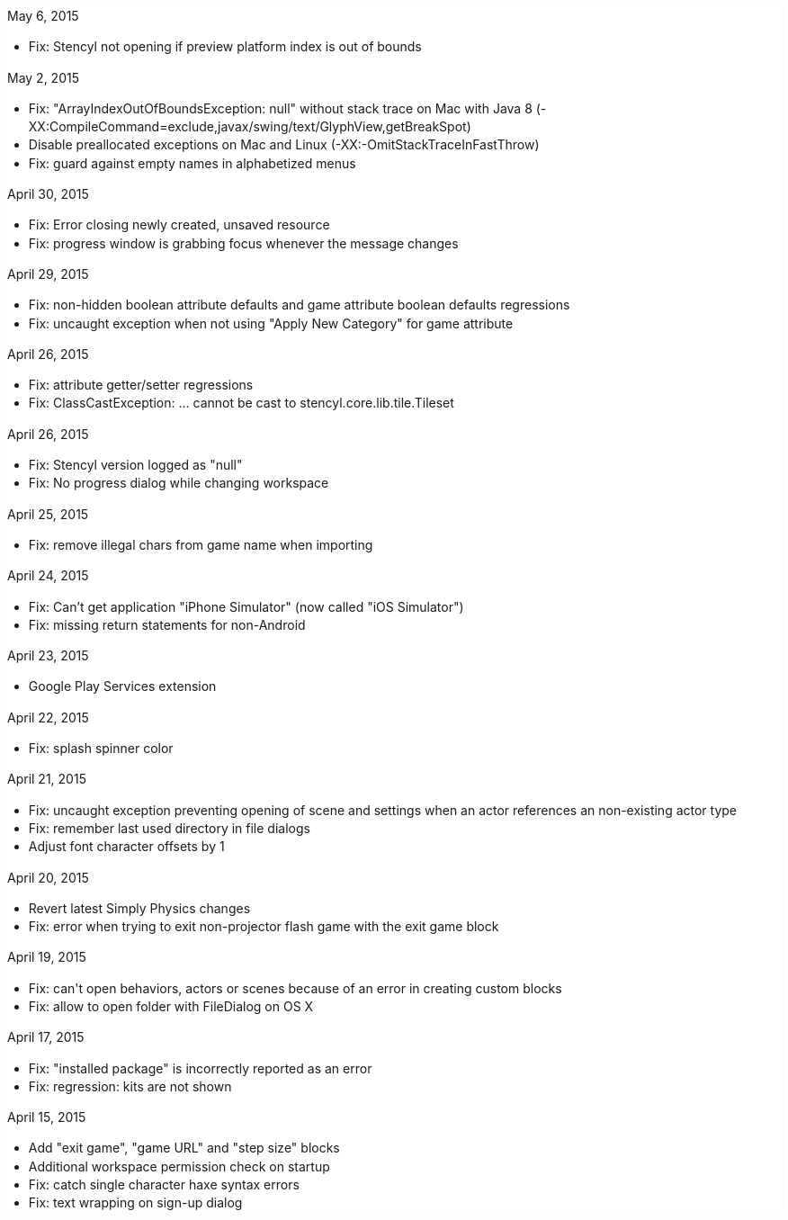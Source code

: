 May 6, 2015
- Fix: Stencyl not opening if preview platform index is out of bounds

May 2, 2015
- Fix: "ArrayIndexOutOfBoundsException: null" without stack trace on Mac with Java 8 (-XX:CompileCommand=exclude,javax/swing/text/GlyphView,getBreakSpot)
- Disable preallocated exceptions on Mac and Linux (-XX:-OmitStackTraceInFastThrow)
- Fix: guard against empty names in alphabetized menus

April 30, 2015
- Fix: Error closing newly created, unsaved resource
- Fix: progress window is grabbing focus whenever the message changes

April 29, 2015
- Fix: non-hidden boolean attribute defaults and game attribute boolean defaults regressions
- Fix: uncaught exception when not using "Apply New Category" for game attribute

April 26, 2015
- Fix: attribute getter/setter regressions
- Fix: ClassCastException: ... cannot be cast to stencyl.core.lib.tile.Tileset

April 26, 2015
- Fix: Stencyl version logged as "null"
- Fix: No progress dialog while changing workspace

April 25, 2015
- Fix: remove illegal chars from game name when importing

April 24, 2015
- Fix: Can’t get application "iPhone Simulator" (now called "iOS Simulator")
- Fix: missing return statements for non-Android

April 23, 2015
- Google Play Services extension

April 22, 2015
- Fix: splash spinner color

April 21, 2015
- Fix: uncaught exception preventing opening of scene and settings when an actor references an non-existing actor type
- Fix: remember last used directory in file dialogs
- Adjust font character offsets by 1

April 20, 2015
- Revert latest Simply Physics changes
- Fix: error when trying to exit non-projector flash game with the exit game block

April 19, 2015
- Fix: can't open behaviors, actors or scenes because of an error in creating custom blocks
- Fix: allow to open folder with FileDialog on OS X

April 17, 2015
- Fix: "installed package" is incorrectly reported as an error
- Fix: regression: kits are not shown

April 15, 2015
- Add "exit game", "game URL" and "step size" blocks
- Additional workspace permission check on startup
- Fix: catch single character haxe syntax errors
- Fix: text wrapping on sign-up dialog
